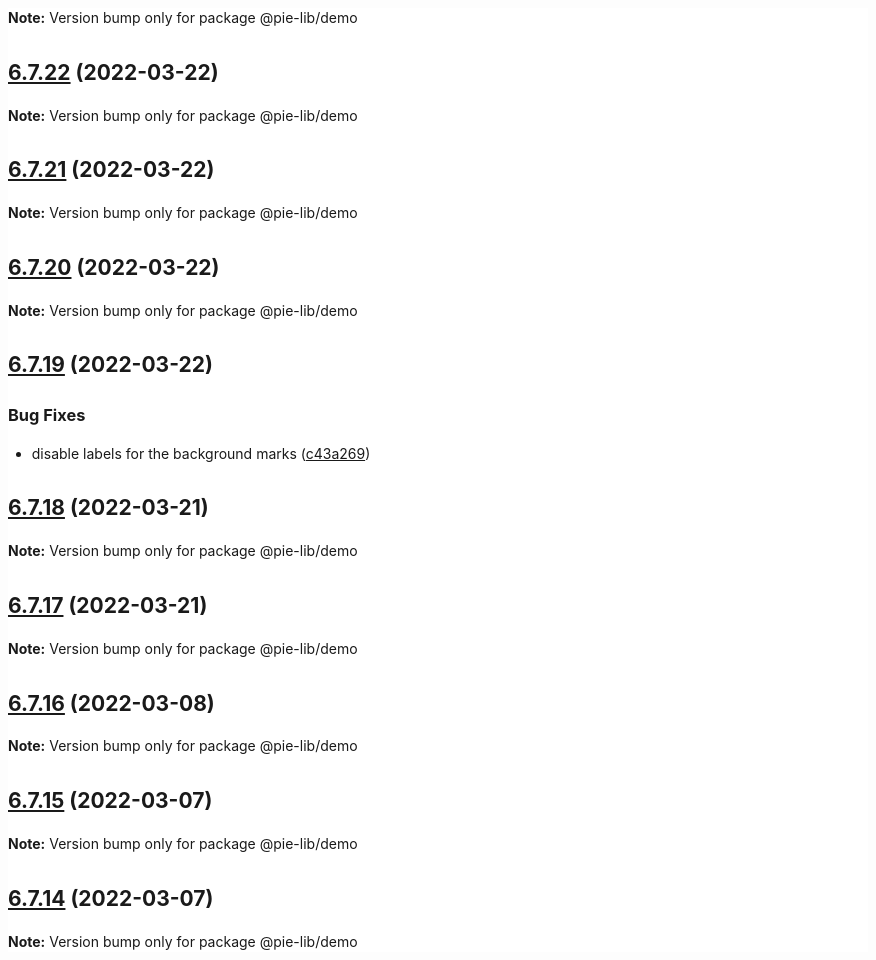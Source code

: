 **Note:** Version bump only for package @pie-lib/demo

## [6.7.22](https://github.com/pie-framework/pie-lib/compare/@pie-lib/demo@6.7.21...@pie-lib/demo@6.7.22) (2022-03-22)

**Note:** Version bump only for package @pie-lib/demo

## [6.7.21](https://github.com/pie-framework/pie-lib/compare/@pie-lib/demo@6.7.20...@pie-lib/demo@6.7.21) (2022-03-22)

**Note:** Version bump only for package @pie-lib/demo

## [6.7.20](https://github.com/pie-framework/pie-lib/compare/@pie-lib/demo@6.7.19...@pie-lib/demo@6.7.20) (2022-03-22)

**Note:** Version bump only for package @pie-lib/demo

## [6.7.19](https://github.com/pie-framework/pie-lib/compare/@pie-lib/demo@6.7.18...@pie-lib/demo@6.7.19) (2022-03-22)

### Bug Fixes

- disable labels for the background marks ([c43a269](https://github.com/pie-framework/pie-lib/commit/c43a26941016490b2687f98b2e02c934a96c02ac))

## [6.7.18](https://github.com/pie-framework/pie-lib/compare/@pie-lib/demo@6.7.17...@pie-lib/demo@6.7.18) (2022-03-21)

**Note:** Version bump only for package @pie-lib/demo

## [6.7.17](https://github.com/pie-framework/pie-lib/compare/@pie-lib/demo@6.7.16...@pie-lib/demo@6.7.17) (2022-03-21)

**Note:** Version bump only for package @pie-lib/demo

## [6.7.16](https://github.com/pie-framework/pie-lib/compare/@pie-lib/demo@6.7.15...@pie-lib/demo@6.7.16) (2022-03-08)

**Note:** Version bump only for package @pie-lib/demo

## [6.7.15](https://github.com/pie-framework/pie-lib/compare/@pie-lib/demo@6.7.14...@pie-lib/demo@6.7.15) (2022-03-07)

**Note:** Version bump only for package @pie-lib/demo

## [6.7.14](https://github.com/pie-framework/pie-lib/compare/@pie-lib/demo@6.7.13...@pie-lib/demo@6.7.14) (2022-03-07)

**Note:** Version bump only for package @pie-lib/demo

